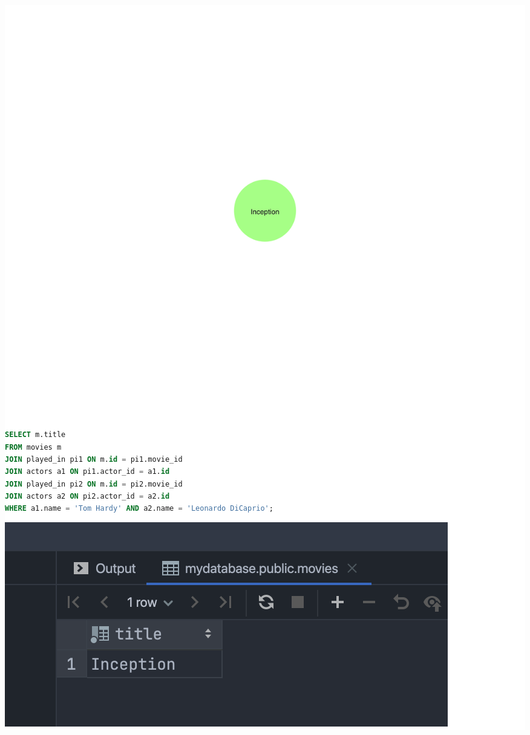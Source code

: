 ![insept](pictures/18_3_insept_cypher.png)

```sql
SELECT m.title
FROM movies m
JOIN played_in pi1 ON m.id = pi1.movie_id
JOIN actors a1 ON pi1.actor_id = a1.id
JOIN played_in pi2 ON m.id = pi2.movie_id
JOIN actors a2 ON pi2.actor_id = a2.id
WHERE a1.name = 'Tom Hardy' AND a2.name = 'Leonardo DiCaprio';
```

![insept_pg](pictures/18_4_incept_pg.png)